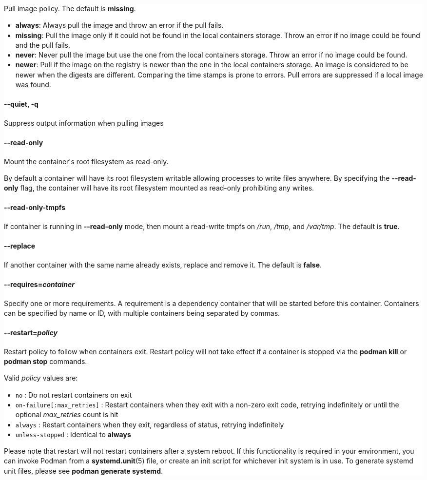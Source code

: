 Pull image policy. The default is **missing**.

- **always**: Always pull the image and throw an error if the pull fails.
- **missing**: Pull the image only if it could not be found in the local containers storage.  Throw an error if no image could be found and the pull fails.
- **never**: Never pull the image but use the one from the local containers storage.  Throw an error if no image could be found.
- **newer**: Pull if the image on the registry is newer than the one in the local containers storage.  An image is considered to be newer when the digests are different.  Comparing the time stamps is prone to errors.  Pull errors are suppressed if a local image was found.

#### **--quiet**, **-q**

Suppress output information when pulling images

#### **--read-only**

Mount the container's root filesystem as read-only.

By default a container will have its root filesystem writable allowing processes
to write files anywhere. By specifying the **--read-only** flag, the container will have
its root filesystem mounted as read-only prohibiting any writes.

#### **--read-only-tmpfs**

If container is running in **--read-only** mode, then mount a read-write tmpfs on _/run_, _/tmp_, and _/var/tmp_. The default is **true**.

#### **--replace**

If another container with the same name already exists, replace and remove it. The default is **false**.

#### **--requires**=*container*

Specify one or more requirements.
A requirement is a dependency container that will be started before this container.
Containers can be specified by name or ID, with multiple containers being separated by commas.

#### **--restart**=*policy*

Restart policy to follow when containers exit.
Restart policy will not take effect if a container is stopped via the **podman kill** or **podman stop** commands.

Valid _policy_ values are:

- `no`                       : Do not restart containers on exit
- `on-failure[:max_retries]` : Restart containers when they exit with a non-zero exit code, retrying indefinitely or until the optional *max_retries* count is hit
- `always`                   : Restart containers when they exit, regardless of status, retrying indefinitely
- `unless-stopped`           : Identical to **always**

Please note that restart will not restart containers after a system reboot.
If this functionality is required in your environment, you can invoke Podman from a **systemd.unit**(5) file, or create an init script for whichever init system is in use.
To generate systemd unit files, please see **podman generate systemd**.
